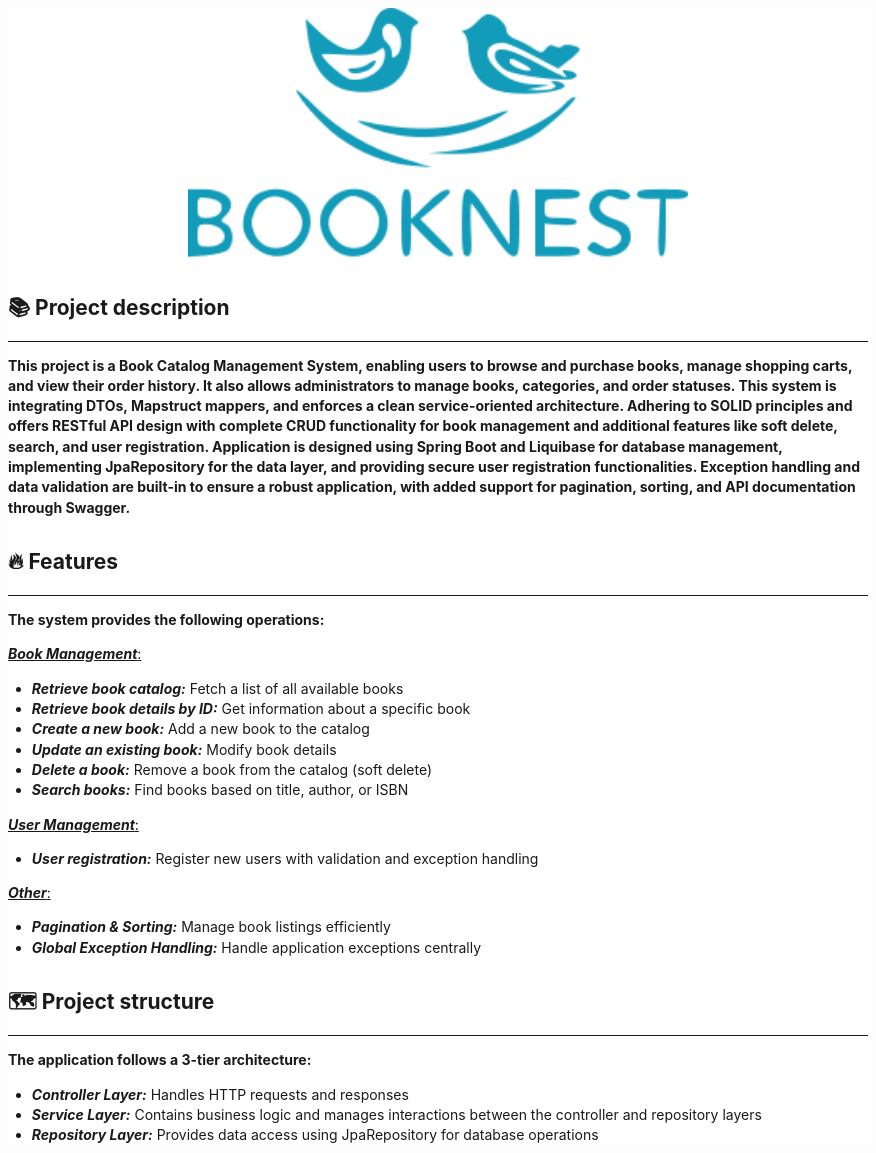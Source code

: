 <p align="center">
  <img alt="Booknest logo" height="250" src="logo-bn.svg">
</p>

## 📚 Project description

---
**This project is a Book Catalog Management System, enabling users to browse and purchase books, manage shopping carts, and view their order history. 
It also allows administrators to manage books, categories, and order statuses. 
This system is integrating DTOs, Mapstruct mappers, and enforces a clean service-oriented architecture. 
Adhering to SOLID principles and offers RESTful API design with complete CRUD functionality for book management and additional features like soft delete, search, and user registration.
Application is designed using Spring Boot and Liquibase for database management, implementing JpaRepository for the data layer, and providing secure user registration functionalities. 
Exception handling and data validation are built-in to ensure a robust application, with added support for pagination, sorting, and API documentation through Swagger.**

## 🔥 Features

---
**The system provides the following operations:**

<ins>***Book Management***:</ins>
- ***Retrieve book catalog:*** Fetch a list of all available books
- ***Retrieve book details by ID:*** Get information about a specific book
- ***Create a new book:*** Add a new book to the catalog
- ***Update an existing book:*** Modify book details
- ***Delete a book:*** Remove a book from the catalog (soft delete)
- ***Search books:*** Find books based on title, author, or ISBN

<ins>***User Management***:</ins>
- ***User registration:*** Register new users with validation and exception handling

<ins>***Other***:</ins>
- ***Pagination & Sorting:*** Manage book listings efficiently
- ***Global Exception Handling:*** Handle application exceptions centrally

## 🗺 Project structure

---
**The application follows a 3-tier architecture:**
- ***Controller Layer:*** Handles HTTP requests and responses
- ***Service Layer:*** Contains business logic and manages interactions between the controller and repository layers
- ***Repository Layer:*** Provides data access using JpaRepository for database operations
